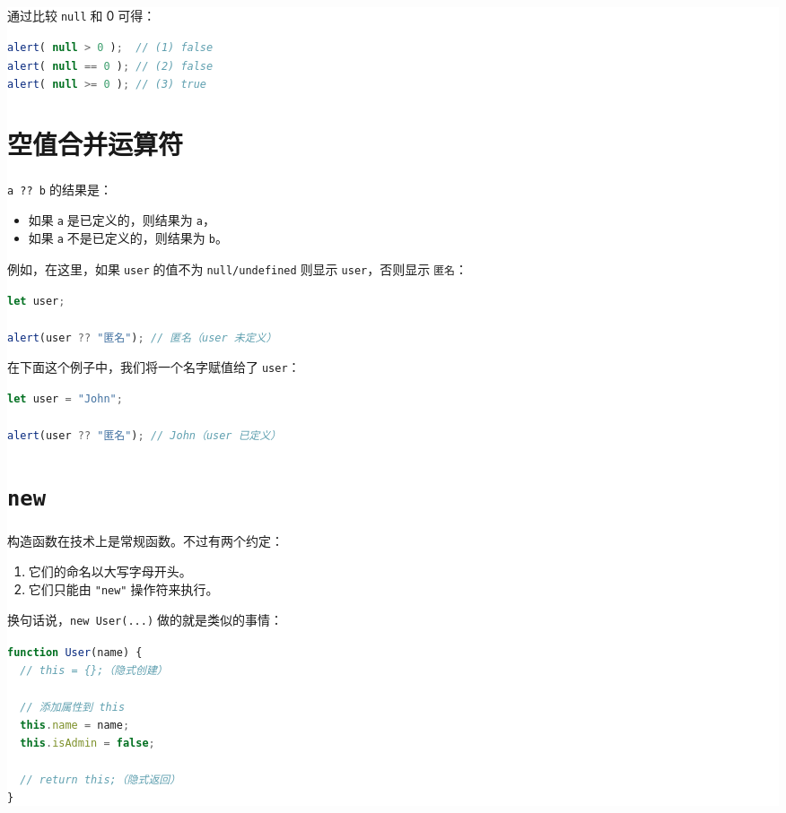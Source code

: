 通过比较 `null` 和 0 可得：

```javascript
alert( null > 0 );  // (1) false
alert( null == 0 ); // (2) false
alert( null >= 0 ); // (3) true
```



# 空值合并运算符

`a ?? b` 的结果是：

- 如果 `a` 是已定义的，则结果为 `a`，
- 如果 `a` 不是已定义的，则结果为 `b`。

例如，在这里，如果 `user` 的值不为 `null/undefined` 则显示 `user`，否则显示 `匿名`：

```javascript
let user;

alert(user ?? "匿名"); // 匿名（user 未定义）
```

在下面这个例子中，我们将一个名字赋值给了 `user`：

```javascript
let user = "John";

alert(user ?? "匿名"); // John（user 已定义）
```



# `new`

构造函数在技术上是常规函数。不过有两个约定：

1. 它们的命名以大写字母开头。
2. 它们只能由 `"new"` 操作符来执行。

换句话说，`new User(...)` 做的就是类似的事情：

```javascript
function User(name) {
  // this = {};（隐式创建）

  // 添加属性到 this
  this.name = name;
  this.isAdmin = false;

  // return this;（隐式返回）
}
```


